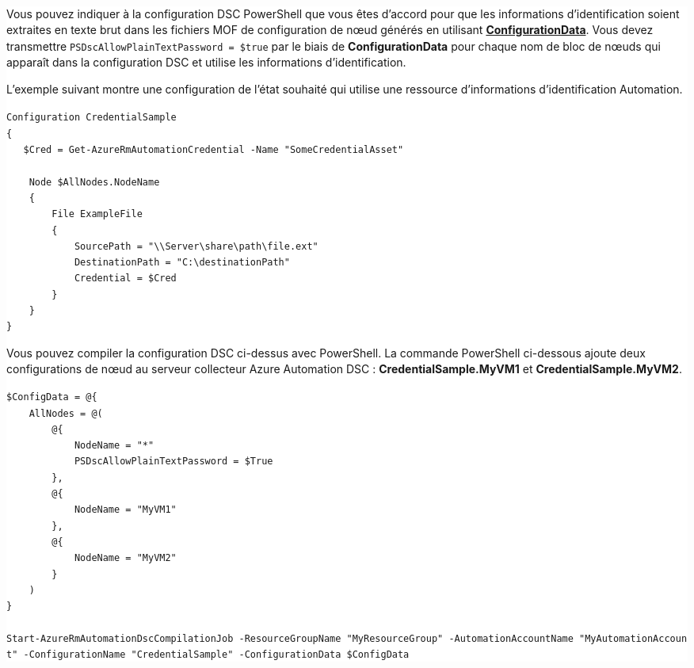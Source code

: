 Vous pouvez indiquer à la configuration DSC PowerShell que vous êtes d’accord pour que les informations d’identification soient extraites en texte brut dans les fichiers MOF de configuration de nœud générés en utilisant <a href="#configurationdata">**ConfigurationData**</a>. Vous devez transmettre `PSDscAllowPlainTextPassword = $true` par le biais de **ConfigurationData** pour chaque nom de bloc de nœuds qui apparaît dans la configuration DSC et utilise les informations d’identification.

L’exemple suivant montre une configuration de l’état souhaité qui utilise une ressource d’informations d’identification Automation.

    Configuration CredentialSample
    {
       $Cred = Get-AzureRmAutomationCredential -Name "SomeCredentialAsset"
    
    	Node $AllNodes.NodeName
    	{ 
    		File ExampleFile
    		{ 
    			SourcePath = "\\Server\share\path\file.ext" 
    			DestinationPath = "C:\destinationPath" 
    			Credential = $Cred 
       		}
    	}
    }

Vous pouvez compiler la configuration DSC ci-dessus avec PowerShell. La commande PowerShell ci-dessous ajoute deux configurations de nœud au serveur collecteur Azure Automation DSC : **CredentialSample.MyVM1** et **CredentialSample.MyVM2**.


    $ConfigData = @{
    	AllNodes = @(
    		@{
    			NodeName = "*"
    			PSDscAllowPlainTextPassword = $True
    		},
    		@{
    			NodeName = "MyVM1"
    		},
    		@{
    			NodeName = "MyVM2"
    		}
    	)
    }
    
    Start-AzureRmAutomationDscCompilationJob -ResourceGroupName "MyResourceGroup" -AutomationAccountName "MyAutomationAccount" -ConfigurationName "CredentialSample" -ConfigurationData $ConfigData

